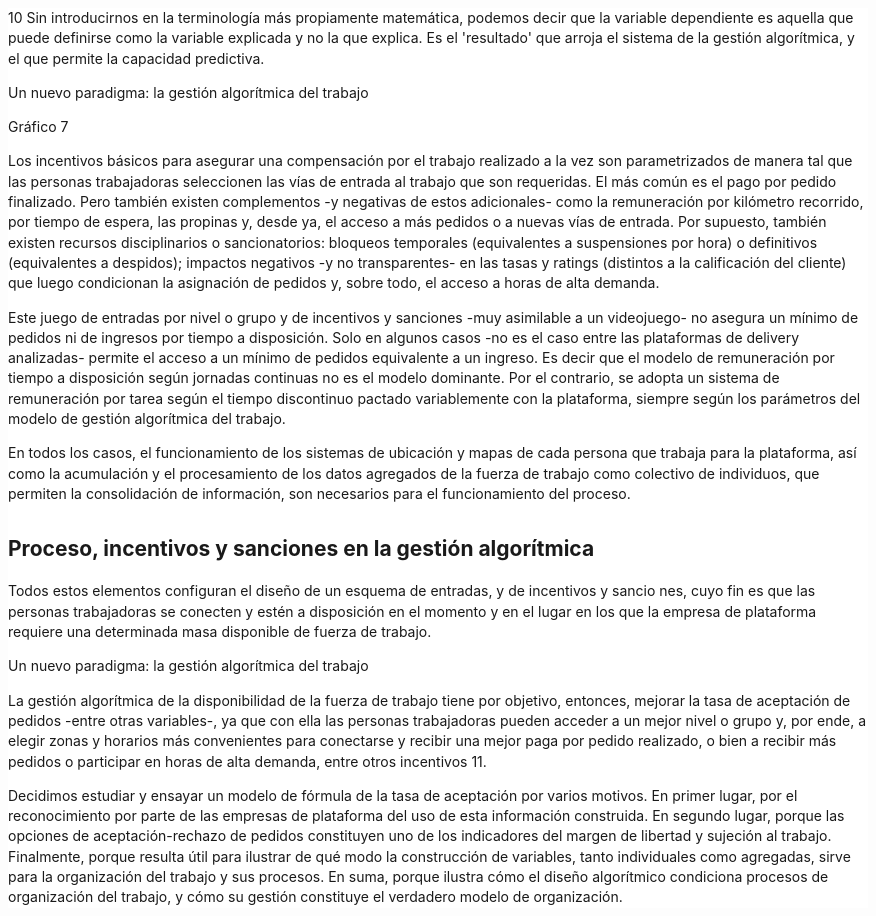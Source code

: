 10 Sin introducirnos en la terminología más propiamente matemática, podemos decir que la variable dependiente es aquella que puede definirse como la variable explicada y no la que explica. Es el 'resultado' que arroja el sistema de la gestión algorítmica, y el que permite la capacidad predictiva.

Un nuevo paradigma: la gestión algorítmica del trabajo

Gráfico 7

Los incentivos básicos para asegurar una compensación por el trabajo realizado a la vez son parametrizados de manera tal que las personas trabajadoras seleccionen las vías de entrada al trabajo que son requeridas. El más común es el pago por pedido finalizado. Pero también existen complementos -y negativas de estos adicionales- como la remuneración por kilómetro recorrido, por tiempo de espera, las propinas y, desde ya, el acceso a más pedidos o a nuevas vías de entrada. Por supuesto, también existen recursos disciplinarios o sancionatorios: bloqueos temporales (equivalentes a suspensiones por hora) o definitivos (equivalentes a despidos); impactos negativos -y no transparentes- en las tasas y ratings (distintos a la calificación del cliente) que luego condicionan la asignación de pedidos y, sobre todo, el acceso a horas de alta demanda.

Este juego de entradas por nivel o grupo y de incentivos y sanciones -muy asimilable a un videojuego- no asegura un mínimo de pedidos ni de ingresos por tiempo a disposición. Solo en algunos casos -no es el caso entre las plataformas de delivery analizadas- permite el acceso a un mínimo de pedidos equivalente a un ingreso. Es decir que el modelo de remuneración por tiempo a disposición según jornadas continuas no es el modelo dominante. Por el contrario, se adopta un sistema de remuneración por tarea según el tiempo discontinuo pactado variablemente con la plataforma, siempre según los parámetros del modelo de gestión algorítmica del trabajo.

En todos los casos, el funcionamiento de los sistemas de ubicación y mapas de cada persona que trabaja para la plataforma, así como la acumulación y el procesamiento de los datos agregados de la fuerza de trabajo como colectivo de individuos, que permiten la consolidación de información, son necesarios para el funcionamiento del proceso.

## Proceso, incentivos y sanciones en la gestión algorítmica



Todos estos elementos configuran el diseño de un esquema de entradas, y de incentivos y sancio nes, cuyo fin es que las personas trabajadoras se conecten y estén a disposición en el momento y en el lugar en los que la empresa de plataforma requiere una determinada masa disponible de fuerza de trabajo.

Un nuevo paradigma: la gestión algorítmica del trabajo

La gestión algorítmica de la disponibilidad de la fuerza de trabajo tiene por objetivo, entonces, mejorar la tasa de aceptación de pedidos -entre otras variables-, ya que con ella las personas trabajadoras pueden acceder a un mejor nivel o grupo y, por ende, a elegir zonas y horarios más convenientes para conectarse y recibir una mejor paga por pedido realizado, o bien a recibir más pedidos o participar en horas de alta demanda, entre otros incentivos 11.

Decidimos estudiar y ensayar un modelo de fórmula de la tasa de aceptación por varios motivos. En primer lugar, por el reconocimiento por parte de las empresas de plataforma del uso de esta información construida. En segundo lugar, porque las opciones de aceptación-rechazo de pedidos constituyen uno de los indicadores del margen de libertad y sujeción al trabajo. Finalmente, porque resulta útil para ilustrar de qué modo la construcción de variables, tanto individuales como agregadas, sirve para la organización del trabajo y sus procesos. En suma, porque ilustra cómo el diseño algorítmico condiciona procesos de organización del trabajo, y cómo su gestión constituye el verdadero modelo de organización.
